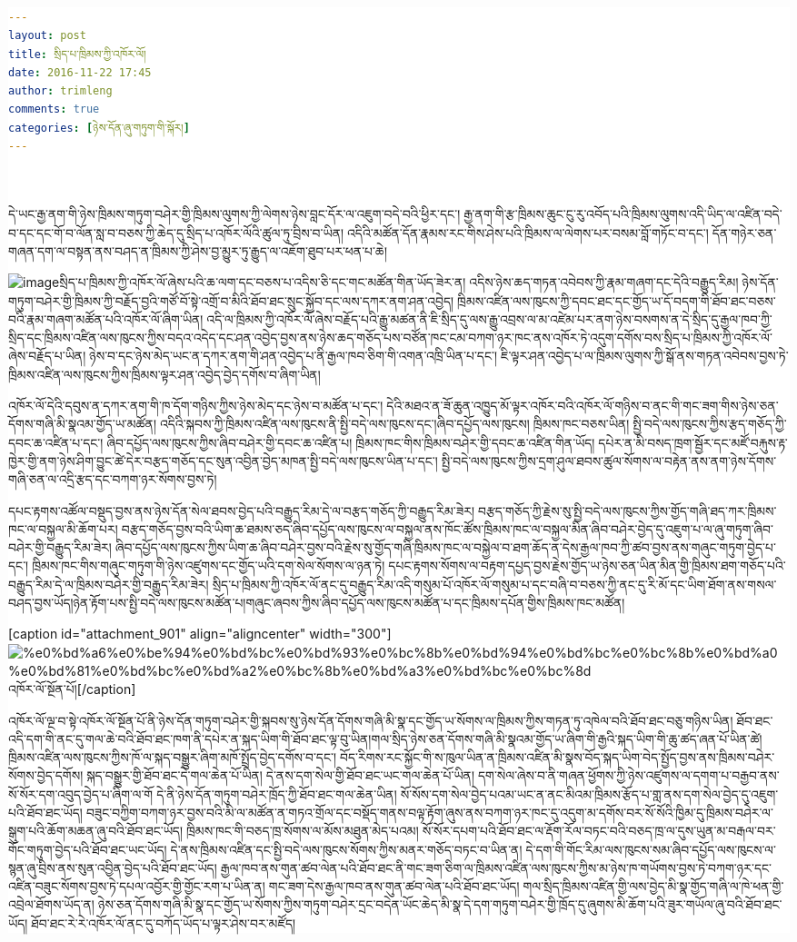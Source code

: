 ```yaml
---
layout: post
title: སྲིད་པ་ཁྲིམས་ཀྱི་འཁོར་ལོ།
date: 2016-11-22 17:45
author: trimleng
comments: true
categories: [ཉེས་དོན་ཞུ་གཏུག་གི་སྐོར།]
---
```

<header class="entry-header"></header>
<p class="entry-header">དེ་ཡང་རྒྱ་ནག་གི་ཉེས་ཁྲིམས་གཏུག་བཤེར་གྱི་ཁྲིམས་ལུགས་ཀྱི་ལེགས་ཉེས་བླང་དོར་ལ་འཇུག་བདེ་བའི་ཕྱིར་དང་། རྒྱ་ནག་གི་རྩ་ཁྲིམས་ཆུང་ངུ་རུ་འབོད་པའི་ཁྲིམས་ལུགས་འདི་ཡིད་ལ་འཛིན་བདེ་བ་དང་དང་གོ་བ་ལོན་སླ་བ་བཅས་ཀྱི་ཆེད་དུ་སྲིད་པ་འཁོར་ལོའི་ཚུལ་ཏུ་བྲིས་བ་ཡིན། འདིའི་མཚོན་དོན་རྣམས་རང་གིས་ཤེས་པའི་ཁྲིམས་ལ་ལེགས་པར་བསམ་བློ་གཏོང་བ་དང་། དོན་གཉེར་ཅན་གཞན་དག་ལ་བསྟན་ནས་བཤད་ན་ཁྲིམས་ཀྱི་ཤེས་བྱ་མྱུར་ཏུ་རྒྱུད་ལ་འཇོག་ཐུབ་པར་ཕན་པ་ཆེ།</p>


<img class=" wp-image-884 alignleft" src="http://trimleng.org/wp-content/uploads/2016/11/image-300x294.png" alt="image" width="197" height="194" />སྲིད་པ་ཁྲིམས་ཀྱི་འཁོར་ལོ་ཞེས་པའི་ཆ་ལག་དང་བཅས་པ་འདིས་ཅི་དང་གང་མཚོན་གིན་ཡོད་ཟེར་ན། འདིས་ཉེས་ཆད་གཏན་འབེབས་ཀྱི་རྣམ་གཞག་དང་དེའི་བརྒྱུད་རིམ། ཉེས་དོན་གཏུག་བཤེར་གྱི་ཁྲིམས་ཀྱི་བརྗོད་བྱའི་གཙོ་བོ་སྟེ་འགྲོ་བ་མིའི་ཐོབ་ཐང་སྲུང་སྐྱོབ་དང་ལས་དཀར་ནག་ཤན་འབྱེད། ཁྲིམས་འཛིན་ལས་ཁུངས་ཀྱི་དབང་ཐང་དང་གྱོད་ཡ་དོ་བདག་གི་ཐོབ་ཐང་བཅས་བའི་རྣམ་གཞག་མཚོན་པའི་འཁོར་ལོ་ཞིག་ཡིན། འདི་ལ་ཁྲིམས་ཀྱི་འཁོར་ལོ་ཞེས་བརྗོད་པའི་རྒྱུ་མཚན་ནི་ཇི་སྲིད་དུ་ལས་རྒྱུ་འབྲས་ལ་མ་འཛེམ་པར་ནག་ཉེས་བསགས་ན་དེ་སྲིད་དུ་རྒྱལ་ཁབ་ཀྱི་སྲིད་དང་ཁྲིམས་འཛིན་ལས་ཁུངས་ཀྱིས་བདའ་འདེད་དང་ཤན་འབྱེད་བྱས་ནས་ཉེས་ཆད་གཅོད་པས་བཙོན་ཁང་ངམ་བཀག་ཉར་ཁང་ནས་འཁོར་ཏེ་འདུག་དགོས་བས་སྲིད་པ་ཁྲིམས་ཀྱི་འཁོར་ལོ་ཞེས་བརྗོད་པ་ཡིན། ཉེས་བ་དང་ཉེས་མེད་ཡང་ན་དཀར་ནག་གི་ཤན་འབྱེད་པ་ནི་རྒྱལ་ཁབ་ཅིག་གི་འགན་འཁྲི་ཡིན་པ་དང་། ཇི་ལྟར་ཤན་འབྱེད་པ་ལ་ཁྲིམས་ལུགས་ཀྱི་སྒོ་ནས་གཏན་འབེབས་བྱས་ཏེ་ཁྲིམས་འཛིན་ལས་ཁུངས་ཀྱིས་ཁྲིམས་ལྟར་ཤན་འབྱེད་བྱེད་དགོས་བ་ཞིག་ཡིན།

འཁོར་ལོ་དེའི་དབུས་ན་དཀར་ནག་གི་ཁ་དོག་གཉིས་ཀྱིས་ཉེས་མེད་དང་ཉེས་བ་མཚོན་པ་དང་། དེའི་མཐའ་ན་ཟོ་ཆུན་འཁྱུད་མོ་ལྟར་འཁོར་བའི་འཁོར་ལོ་གཉིས་བ་ནང་གི་གང་ཟག་གིས་ཉེས་ཅན་དོགས་གཞི་མི་སྣའམ་གྱོད་ཡ་མཚོན། འདིའི་སྐབས་ཀྱི་ཁྲིམས་འཛིན་ལས་ཁུངས་ནི་སྤྱི་བདེ་ལས་ཁུངས་དང་།ཞིབ་དཔྱོད་ལས་ཁུངས། ཁྲིམས་ཁང་བཅས་ཡིན། སྤྱི་བདེ་ལས་ཁུངས་ཀྱིས་རྩད་གཅོད་ཀྱི་དབང་ཆ་འཛིན་པ་དང་། ཞིབ་དཔྱོད་ལས་ཁུངས་ཀྱིས་ཞིབ་བཤེར་གྱི་དབང་ཆ་འཛིན་པ། ཁྲིམས་ཁང་གིས་ཁྲིམས་བཤེར་གྱི་དབང་ཆ་འཛིན་གིན་ཡོད། དཔེར་ན་མི་བསད་ཁྲག་སྦྱོར་དང་མཛོ་བརྐུས་རྟ་ཁྱེར་གྱི་ནག་ཉེས་ཤིག་བྱུང་ཚེ་དེར་བརྩད་གཅོད་དང་སུན་འབྱིན་བྱེད་མཁན་སྤྱི་བདེ་ལས་ཁུངས་ཡིན་པ་དང་། སྤྱི་བདེ་ལས་ཁུངས་ཀྱིས་དྲག་ཤུལ་ཐབས་ཚུལ་སོགས་ལ་བརྟེན་ནས་ནག་ཉེས་དོགས་གཞི་ཅན་ལ་འདྲི་རྩད་དང་བཀག་ཉར་སོགས་བྱས་ཏེ།

དཔང་རྟགས་འཚོལ་བསྡུད་བྱས་ནས་ཉེས་དོན་སེལ་ཐབས་བྱེད་པའི་བརྒྱུད་རིམ་དེ་ལ་བརྩད་གཅོད་ཀྱི་བརྒྱུད་རིམ་ཟེར། བརྩད་གཅོད་ཀྱི་རྗེས་སུ་སྤྱི་བདེ་ལས་ཁུངས་ཀྱིས་གྱོད་གཞི་ཐད་ཀར་ཁྲིམས་ཁང་ལ་བསྐྱལ་མི་ཆོག་པར། བརྩད་གཅོད་བྱས་བའི་ཡིག་ཆ་ཐམས་ཅད་ཞིབ་དཔྱོད་ལས་ཁུངས་ལ་བསྐྱལ་ནས་ཁོང་ཚོས་ཁྲིམས་ཁང་ལ་བསྐྱལ་མིན་ཞིབ་བཤེར་བྱེད་དུ་འཇུག་པ་ལ་ཞུ་གཏུག་ཞིབ་བཤེར་གྱི་བརྒྱུད་རིམ་ཟེར། ཞིབ་དཔྱོད་ལས་ཁུངས་ཀྱིས་ཡིག་ཆ་ཞིབ་བཤེར་བྱས་བའི་རྗེས་སུ་གྱོད་གཞི་ཁྲིམས་ཁང་ལ་བསྐྱེལ་བ་ཐག་ཆོད་ན་དེས་རྒྱལ་ཁབ་ཀྱི་ཚབ་བྱས་ནས་གཞུང་གཏུག་བྱེད་པ་དང་། ཁྲིམས་ཁང་གིས་གཞུང་གཏུག་གི་ཉེས་འཛུགས་དང་གྱོད་ཡའི་དག་སེལ་སོགས་ལ་ཉན་ཏེ། དཔང་རྟགས་སོགས་ལ་བརྟག་དཔྱད་བྱས་རྗེས་གྱོད་ཡ་ཉེས་ཅན་ཡིན་མིན་གྱི་ཁྲིམས་ཐག་གཅོད་པའི་བརྒྱུད་རིམ་དེ་ལ་ཁྲིམས་བཤེར་གྱི་བརྒྱུད་རིམ་ཟེར། སྲིད་པ་ཁྲིམས་ཀྱི་འཁོར་ལོ་ནང་དུ་བརྒྱུད་རིམ་འདི་གསུམ་པོ་འཁོར་ལོ་གསུམ་པ་དང་བཞི་བ་བཅས་ཀྱི་ནང་དུ་རི་མོ་དང་ཡིག་ཐོག་ནས་གསལ་བཤད་བྱས་ཡོད།ཉེན་རྟོག་པས་སྤྱི་བདེ་ལས་ཁུངས་མཚོན་པ།གཞུང་ཞབས་ཀྱིས་ཞིབ་དཔྱོད་ལས་ཁུངས་མཚོན་པ་དང་ཁྲིམས་དཔོན་གྱིས་ཁྲིམས་ཁང་མཚོན།

[caption id="attachment_901" align="aligncenter" width="300"]<img class="wp-image-901 size-medium" src="http://trimleng.org/wp-content/uploads/2016/11/སྔོན་པོ་འཁོར་ལོ།-300x93.png" alt="%e0%bd%a6%e0%be%94%e0%bd%bc%e0%bd%93%e0%bc%8b%e0%bd%94%e0%bd%bc%e0%bc%8b%e0%bd%a0%e0%bd%81%e0%bd%bc%e0%bd%a2%e0%bc%8b%e0%bd%a3%e0%bd%bc%e0%bc%8d" width="300" height="93" /> འཁོར་ལོ་སྔོན་པོ།[/caption]

འཁོར་ལོ་ལྔ་བ་སྟེ་འཁོར་ལོ་སྔོན་པོ་ནི་ཉེས་དོན་གཏུག་བཤེར་གྱི་སྐབས་སུ་ཉེས་དོན་དོགས་གཞི་མི་སྣ་དང་གྱོད་ཡ་སོགས་ལ་ཁྲིམས་ཀྱིས་གཏན་ཏུ་འཁེལ་བའི་ཐོབ་ཐང་བཅུ་གཉིས་ཡིན། ཐོབ་ཐང་འདི་དག་གི་ནང་དུ་གལ་ཆེ་བའི་ཐོབ་ཐང་ཁག་ནི་དཔེར་ན་སྐད་ཡིག་གི་ཐོབ་ཐང་ལྟ་བུ་ཡིན།གལ་སྲིད་ཉེས་ཅན་དོགས་གཞི་མི་སྣའམ་གྱོད་ཡ་ཞིག་གི་རྒྱའི་སྐད་ཡིག་གི་ཆུ་ཚད་ཞན་པོ་ཡིན་ཚེ། ཁྲིམས་འཛིན་ལས་ཁུངས་ཀྱིས་ཁོ་ལ་སྐད་བསྒྱུར་ཞིག་མཁོ་སྤྲོད་བྱེད་དགོས་བ་དང་། བོད་རིགས་རང་སྐྱོང་གི་ས་ཁུལ་ཡིན་ན་ཁྲིམས་འཛིན་མི་སྣས་བོད་སྐད་ཡིག་བེད་སྤྱོད་བྱས་ནས་ཁྲིམས་བཤེར་སོགས་བྱེད་དགོས། སྐད་བསྒྱུར་གྱི་ཐོབ་ཐང་དེ་གལ་ཆེན་པོ་ཡིན། དེ་ནས་དག་སེལ་གྱི་ཐོབ་ཐང་ཡང་གལ་ཆེན་པོ་ཡིན། དག་སེལ་ཞེས་བ་ནི་གཞན་ཕྱོགས་ཀྱི་ཉེས་འཛུགས་ལ་དགག་པ་བརྒྱབ་ནས་སོ་སོར་དག་འབུད་བྱེད་པ་ཞིག་ལ་གོ དེ་ནི་ཉེས་དོན་གཏུག་བཤེར་ཁྲོད་ཀྱི་ཐོབ་ཐང་གལ་ཆེན་ཡིན། སོ་སོས་དག་སེལ་བྱེད་པའམ་ཡང་ན་ནང་མིའམ་ཁྲིམས་རྩོད་པ་གླ་ནས་དག་སེལ་བྱེད་དུ་འཇུག་པའི་ཐོབ་ཐང་ཡོད། བཟུང་བཀྱིག་བཀག་ཉར་བྱས་བའི་མི་ལ་མཚོན་ན་གཏའ་གྲོལ་དང་བསྡོད་གནས་བལྟ་རྟོག་ཞུས་ནས་བཀག་ཉར་ཁང་དུ་འདུག་མ་དགོས་བར་སོ་སོའི་ཁྱིམ་དུ་ཁྲིམས་བཤེར་ལ་སྒུག་པའི་ཆོག་མཆན་ཞུ་བའི་ཐོབ་ཐང་ཡོད། ཁྲིམས་ཁང་གི་བཅད་ཁྲ་སོགས་ལ་མོས་མཐུན་མེད་པའམ། སོ་སོར་དཔག་པའི་ཐོབ་ཐང་ལ་རྡོག་རོལ་བཏང་བའི་བཅད་ཁྲ་ལ་དུས་ཡུན་མ་བརྒལ་བར་གོང་གཏུག་བྱེད་པའི་ཐོབ་ཐང་ཡང་ཡོད། དེ་ནས་ཁྲིམས་འཛིན་དང་སྤྱི་བདེ་ལས་ཁུངས་སོགས་ཀྱིས་མནར་གཅོད་བཏང་བ་ཡིན་ན། དེ་དག་གི་གོང་རིམ་ལས་ཁུངས་སམ་ཞིབ་དཔྱོད་ལས་ཁུངས་ལ་སྙན་ཞུ་བྲིས་ནས་སུན་འབྱིན་བྱེད་པའི་ཐོབ་ཐང་ཡོད། རྒྱལ་ཁབ་ནས་གུན་ཚབ་ལེན་པའི་ཐོབ་ཐང་ནི་གང་ཟག་ཅིག་ལ་ཁྲིམས་འཛིན་ལས་ཁུངས་ཀྱིས་མ་ཉེས་ཁ་གཡོགས་བྱས་ཏེ་བཀག་ཉར་དང་འཛིན་བཟུང་སོགས་བྱས་ཏེ་དཔལ་འབྱོར་གྱི་གྱོང་རག་པ་ཡིན་ན། གང་ཟག་དེས་རྒྱལ་ཁབ་ནས་གུན་ཚབ་ལེན་པའི་ཐོབ་ཐང་ཡོད། གལ་སྲིད་ཁྲིམས་འཛིན་གྱི་ལས་བྱེད་མི་སྣ་གྱོད་གཞི་ལ་ཁེ་ཕན་གྱི་འབྲེལ་ཐོགས་ཡོད་ན། ཉེས་ཅན་དོགས་གཞི་མི་སྣ་དང་གྱོད་ཡ་སོགས་ཀྱིས་གཏུག་བཤེར་དྲང་བདེན་ཡོང་ཆེད་མི་སྣ་དེ་དག་གཏུག་བཤེར་གྱི་ཁྲོད་དུ་ཞུགས་མི་ཆོག་པའི་ཟུར་གཡོལ་ཞུ་བའི་ཐོབ་ཐང་ཡོད། ཐོབ་ཐང་རེ་རེ་འཁོར་ལོ་ནང་དུ་བཀོད་ཡོད་པ་ལྟར་ཤེས་བར་མཛོད།
